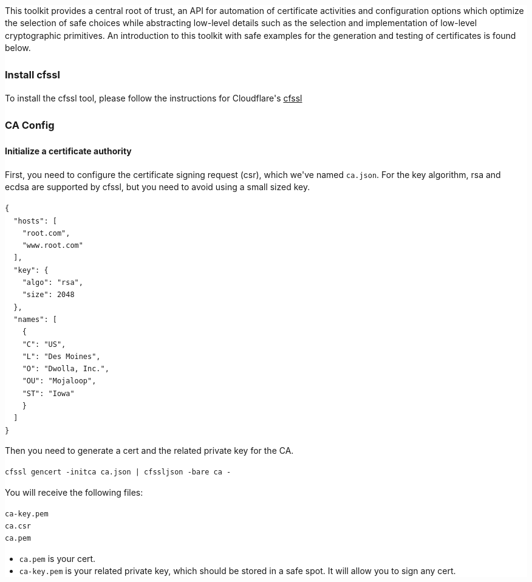 This toolkit provides a central root of trust, an API for automation of certificate activities and configuration options which optimize the selection of safe choices while abstracting low-level details such as the selection and implementation of low-level cryptographic primitives.  An introduction to this toolkit with safe examples for the generation and testing of certificates is found below.


### Install cfssl
To install the cfssl tool, please follow the instructions for Cloudflare's [cfssl](https://github.com/cloudflare/cfssl)

### CA Config
#### Initialize a certificate authority
First, you need to configure the certificate signing request (csr), which we've named ```ca.json```. For the key algorithm, rsa and ecdsa are supported by cfssl, but you need to avoid using a small sized key.

```
{
  "hosts": [
    "root.com",
    "www.root.com"
  ],
  "key": {
    "algo": "rsa",
    "size": 2048
  },
  "names": [
    {
    "C": "US",
    "L": "Des Moines",
    "O": "Dwolla, Inc.",
    "OU": "Mojaloop",
    "ST": "Iowa"
    }
  ]
}
 ```

 Then you need to generate a cert and the related private key for the CA.

 ```
 cfssl gencert -initca ca.json | cfssljson -bare ca -
 ```

You will receive the following files:

```
ca-key.pem
ca.csr
ca.pem
```

* `ca.pem` is your cert.
* `ca-key.pem` is your related private key, which should be stored in a safe spot. It will allow you to sign any cert.
